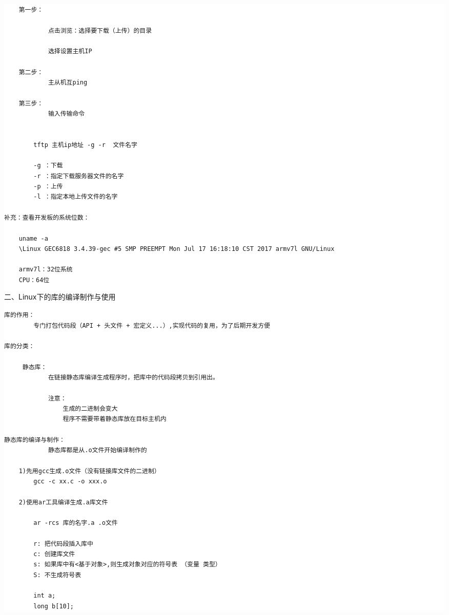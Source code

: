 		第一步：
		
				点击浏览：选择要下载（上传）的目录
				
				选择设置主机IP
				
		第二步：
				主从机互ping
				
		第三步：
				输入传输命令
				
			
			tftp 主机ip地址 -g -r  文件名字
			
			-g ：下载
			-r ：指定下载服务器文件的名字
			-p ：上传
			-l ：指定本地上传文件的名字
			
	补充：查看开发板的系统位数：
	
		uname -a
		\Linux GEC6818 3.4.39-gec #5 SMP PREEMPT Mon Jul 17 16:18:10 CST 2017 armv7l GNU/Linux
				
		armv7l：32位系统
		CPU：64位

		
二、Linux下的库的编译制作与使用

	库的作用：
			专门打包代码段（API + 头文件 + 宏定义...）,实现代码的复用，为了后期开发方便
			
	库的分类：
	
		 静态库：
				在链接静态库编译生成程序时，把库中的代码段拷贝到引用出。
				
				注意：
					生成的二进制会变大
					程序不需要带着静态库放在目标主机内
						
	静态库的编译与制作：
				静态库都是从.o文件开始编译制作的
				
		1)先用gcc生成.o文件（没有链接库文件的二进制）
			gcc -c xx.c -o xxx.o
			
		2)使用ar工具编译生成.a库文件
		
			ar -rcs 库的名字.a .o文件
			
			r: 把代码段插入库中
			c: 创建库文件
			s: 如果库中有<基于对象>,则生成对象对应的符号表 （变量 类型）
			S: 不生成符号表
			
			int a;
			long b[10];
			

[Linux]: https://man.linuxde.net/
[aliyun]: http://www.aliyun.com
[Runoob]: http://www.runoob.com/
[Baidu]: http://www.baidu.com
[Google]: http://google.com.hk